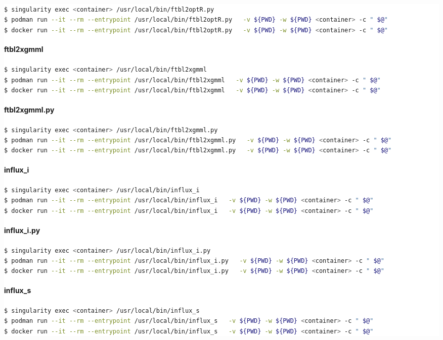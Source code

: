 ```bash
$ singularity exec <container> /usr/local/bin/ftbl2optR.py
$ podman run --it --rm --entrypoint /usr/local/bin/ftbl2optR.py   -v ${PWD} -w ${PWD} <container> -c " $@"
$ docker run --it --rm --entrypoint /usr/local/bin/ftbl2optR.py   -v ${PWD} -w ${PWD} <container> -c " $@"
```


#### ftbl2xgmml

```bash
$ singularity exec <container> /usr/local/bin/ftbl2xgmml
$ podman run --it --rm --entrypoint /usr/local/bin/ftbl2xgmml   -v ${PWD} -w ${PWD} <container> -c " $@"
$ docker run --it --rm --entrypoint /usr/local/bin/ftbl2xgmml   -v ${PWD} -w ${PWD} <container> -c " $@"
```


#### ftbl2xgmml.py

```bash
$ singularity exec <container> /usr/local/bin/ftbl2xgmml.py
$ podman run --it --rm --entrypoint /usr/local/bin/ftbl2xgmml.py   -v ${PWD} -w ${PWD} <container> -c " $@"
$ docker run --it --rm --entrypoint /usr/local/bin/ftbl2xgmml.py   -v ${PWD} -w ${PWD} <container> -c " $@"
```


#### influx_i

```bash
$ singularity exec <container> /usr/local/bin/influx_i
$ podman run --it --rm --entrypoint /usr/local/bin/influx_i   -v ${PWD} -w ${PWD} <container> -c " $@"
$ docker run --it --rm --entrypoint /usr/local/bin/influx_i   -v ${PWD} -w ${PWD} <container> -c " $@"
```


#### influx_i.py

```bash
$ singularity exec <container> /usr/local/bin/influx_i.py
$ podman run --it --rm --entrypoint /usr/local/bin/influx_i.py   -v ${PWD} -w ${PWD} <container> -c " $@"
$ docker run --it --rm --entrypoint /usr/local/bin/influx_i.py   -v ${PWD} -w ${PWD} <container> -c " $@"
```


#### influx_s

```bash
$ singularity exec <container> /usr/local/bin/influx_s
$ podman run --it --rm --entrypoint /usr/local/bin/influx_s   -v ${PWD} -w ${PWD} <container> -c " $@"
$ docker run --it --rm --entrypoint /usr/local/bin/influx_s   -v ${PWD} -w ${PWD} <container> -c " $@"
```
